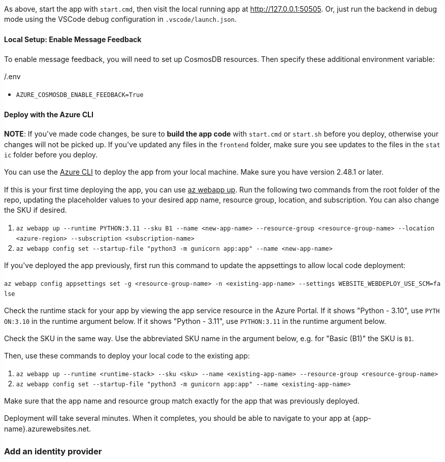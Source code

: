 As above, start the app with `start.cmd`, then visit the local running app at http://127.0.0.1:50505. Or, just run the backend in debug mode using the VSCode debug configuration in `.vscode/launch.json`.

#### Local Setup: Enable Message Feedback

To enable message feedback, you will need to set up CosmosDB resources. Then specify these additional environment variable:

/.env

- `AZURE_COSMOSDB_ENABLE_FEEDBACK=True`

#### Deploy with the Azure CLI

**NOTE**: If you've made code changes, be sure to **build the app code** with `start.cmd` or `start.sh` before you deploy, otherwise your changes will not be picked up. If you've updated any files in the `frontend` folder, make sure you see updates to the files in the `static` folder before you deploy.

You can use the [Azure CLI](https://learn.microsoft.com/en-us/cli/azure/install-azure-cli) to deploy the app from your local machine. Make sure you have version 2.48.1 or later.

If this is your first time deploying the app, you can use [az webapp up](https://learn.microsoft.com/en-us/cli/azure/webapp?view=azure-cli-latest#az-webapp-up). Run the following two commands from the root folder of the repo, updating the placeholder values to your desired app name, resource group, location, and subscription. You can also change the SKU if desired.

1. `az webapp up --runtime PYTHON:3.11 --sku B1 --name <new-app-name> --resource-group <resource-group-name> --location <azure-region> --subscription <subscription-name>`
1. `az webapp config set --startup-file "python3 -m gunicorn app:app" --name <new-app-name>`

If you've deployed the app previously, first run this command to update the appsettings to allow local code deployment:

`az webapp config appsettings set -g <resource-group-name> -n <existing-app-name> --settings WEBSITE_WEBDEPLOY_USE_SCM=false`

Check the runtime stack for your app by viewing the app service resource in the Azure Portal. If it shows "Python - 3.10", use `PYTHON:3.10` in the runtime argument below. If it shows "Python - 3.11", use `PYTHON:3.11` in the runtime argument below.

Check the SKU in the same way. Use the abbreviated SKU name in the argument below, e.g. for "Basic (B1)" the SKU is `B1`.

Then, use these commands to deploy your local code to the existing app:

1. `az webapp up --runtime <runtime-stack> --sku <sku> --name <existing-app-name> --resource-group <resource-group-name>`
1. `az webapp config set --startup-file "python3 -m gunicorn app:app" --name <existing-app-name>`

Make sure that the app name and resource group match exactly for the app that was previously deployed.

Deployment will take several minutes. When it completes, you should be able to navigate to your app at {app-name}.azurewebsites.net.

### Add an identity provider
